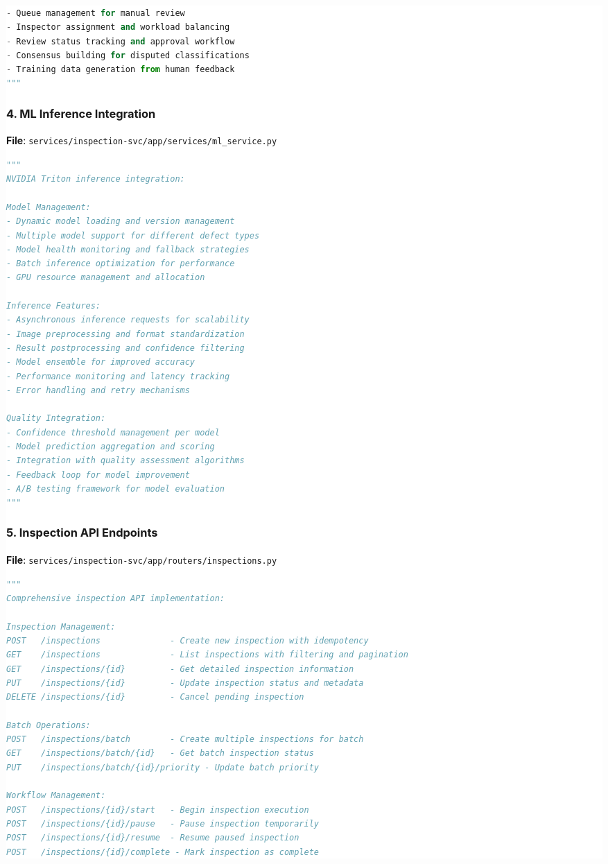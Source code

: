 ```python
- Queue management for manual review
- Inspector assignment and workload balancing
- Review status tracking and approval workflow
- Consensus building for disputed classifications
- Training data generation from human feedback
"""
```

### 4. ML Inference Integration

**File**: `services/inspection-svc/app/services/ml_service.py`

```python
"""
NVIDIA Triton inference integration:

Model Management:
- Dynamic model loading and version management
- Multiple model support for different defect types
- Model health monitoring and fallback strategies
- Batch inference optimization for performance
- GPU resource management and allocation

Inference Features:
- Asynchronous inference requests for scalability
- Image preprocessing and format standardization
- Result postprocessing and confidence filtering
- Model ensemble for improved accuracy
- Performance monitoring and latency tracking
- Error handling and retry mechanisms

Quality Integration:
- Confidence threshold management per model
- Model prediction aggregation and scoring
- Integration with quality assessment algorithms
- Feedback loop for model improvement
- A/B testing framework for model evaluation
"""
```

### 5. Inspection API Endpoints

**File**: `services/inspection-svc/app/routers/inspections.py`

```python
"""
Comprehensive inspection API implementation:

Inspection Management:
POST   /inspections              - Create new inspection with idempotency
GET    /inspections              - List inspections with filtering and pagination
GET    /inspections/{id}         - Get detailed inspection information
PUT    /inspections/{id}         - Update inspection status and metadata
DELETE /inspections/{id}         - Cancel pending inspection

Batch Operations:
POST   /inspections/batch        - Create multiple inspections for batch
GET    /inspections/batch/{id}   - Get batch inspection status
PUT    /inspections/batch/{id}/priority - Update batch priority

Workflow Management:
POST   /inspections/{id}/start   - Begin inspection execution
POST   /inspections/{id}/pause   - Pause inspection temporarily  
POST   /inspections/{id}/resume  - Resume paused inspection
POST   /inspections/{id}/complete - Mark inspection as complete
```